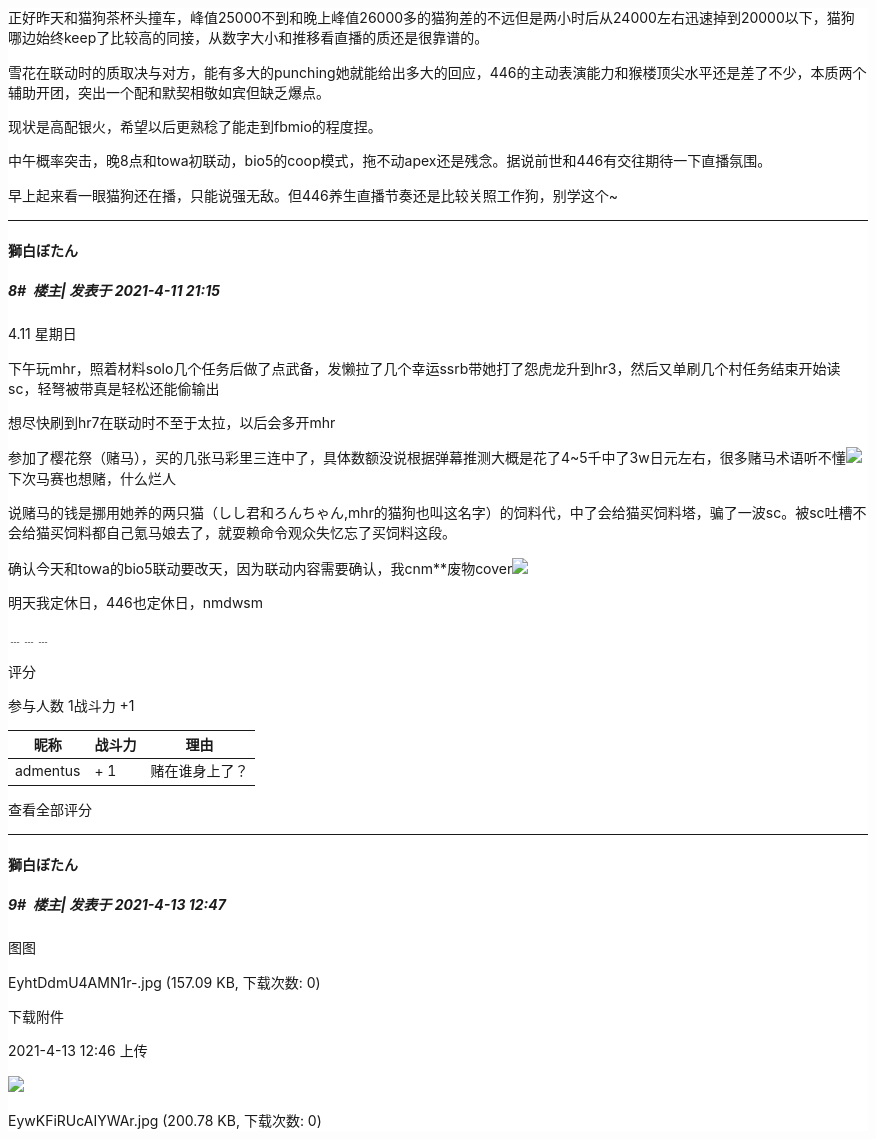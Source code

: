 正好昨天和猫狗茶杯头撞车，峰值25000不到和晚上峰值26000多的猫狗差的不远但是两小时后从24000左右迅速掉到20000以下，猫狗哪边始终keep了比较高的同接，从数字大小和推移看直播的质还是很靠谱的。

雪花在联动时的质取决与对方，能有多大的punching她就能给出多大的回应，446的主动表演能力和猴楼顶尖水平还是差了不少，本质两个辅助开团，突出一个配和默契相敬如宾但缺乏爆点。

现状是高配银火，希望以后更熟稔了能走到fbmio的程度捏。

中午概率突击，晚8点和towa初联动，bio5的coop模式，拖不动apex还是残念。据说前世和446有交往期待一下直播氛围。

早上起来看一眼猫狗还在播，只能说强无敌。但446养生直播节奏还是比较关照工作狗，别学这个~

*****

####  獅白ぼたん  
##### 8#         楼主| 发表于 2021-4-11 21:15

4.11 星期日

下午玩mhr，照着材料solo几个任务后做了点武备，发懒拉了几个幸运ssrb带她打了怨虎龙升到hr3，然后又单刷几个村任务结束开始读sc，轻弩被带真是轻松还能偷输出

想尽快刷到hr7在联动时不至于太拉，以后会多开mhr

参加了樱花祭（赌马），买的几张马彩里三连中了，具体数额没说根据弹幕推测大概是花了4~5千中了3w日元左右，很多赌马术语听不懂<img src="https://static.saraba1st.com/image/smiley/face2017/125.png" referrerpolicy="no-referrer"> 下次马赛也想赌，什么烂人

说赌马的钱是挪用她养的两只猫（しし君和ろんちゃん,mhr的猫狗也叫这名字）的饲料代，中了会给猫买饲料塔，骗了一波sc。被sc吐槽不会给猫买饲料都自己氪马娘去了，就耍赖命令观众失忆忘了买饲料这段。

确认今天和towa的bio5联动要改天，因为联动内容需要确认，我cnm**废物cover<img src="https://static.saraba1st.com/image/smiley/face2017/086.png" referrerpolicy="no-referrer">

明天我定休日，446也定休日，nmdwsm

﹍﹍﹍

评分

 参与人数 1战斗力 +1

|昵称|战斗力|理由|
|----|---|---|
| admentus| + 1|赌在谁身上了？|

查看全部评分

*****

####  獅白ぼたん  
##### 9#         楼主| 发表于 2021-4-13 12:47

图图

EyhtDdmU4AMN1r-.jpg
(157.09 KB, 下载次数: 0)

下载附件

2021-4-13 12:46 上传

<img src="https://img.saraba1st.com/forum/202104/13/124638u0hlqfuu4dhucchc.jpg" referrerpolicy="no-referrer">

EywKFiRUcAIYWAr.jpg
(200.78 KB, 下载次数: 0)
